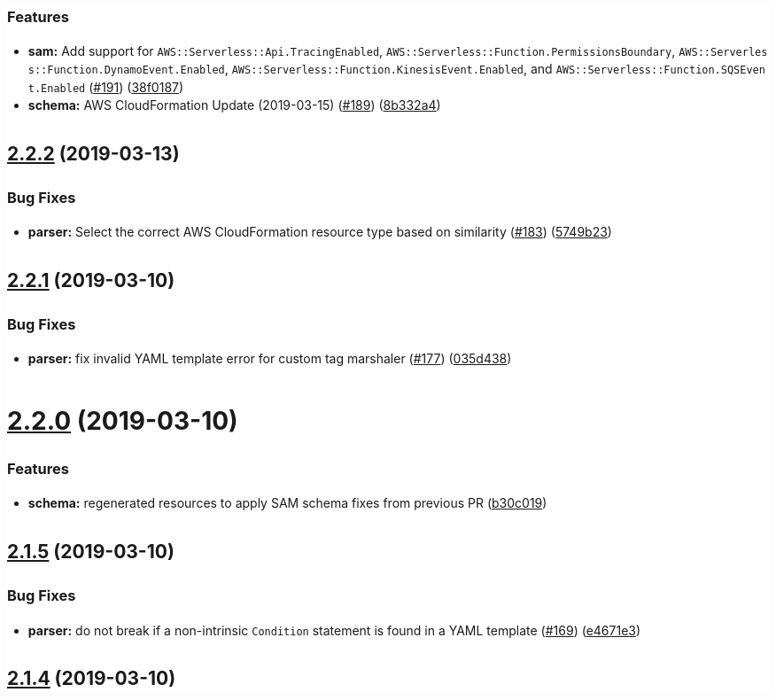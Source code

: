 
### Features

* **sam:** Add support for `AWS::Serverless::Api.TracingEnabled`, `AWS::Serverless::Function.PermissionsBoundary`, `AWS::Serverless::Function.DynamoEvent.Enabled`, `AWS::Serverless::Function.KinesisEvent.Enabled`, and `AWS::Serverless::Function.SQSEvent.Enabled` ([#191](https://github.com/awslabs/goformation/issues/191)) ([38f0187](https://github.com/awslabs/goformation/commit/38f0187))
* **schema:** AWS CloudFormation Update (2019-03-15) ([#189](https://github.com/awslabs/goformation/issues/189)) ([8b332a4](https://github.com/awslabs/goformation/commit/8b332a4))

## [2.2.2](https://github.com/awslabs/goformation/compare/v2.2.1...v2.2.2) (2019-03-13)


### Bug Fixes

* **parser:** Select the correct AWS CloudFormation resource type based on similarity ([#183](https://github.com/awslabs/goformation/issues/183)) ([5749b23](https://github.com/awslabs/goformation/commit/5749b23))

## [2.2.1](https://github.com/awslabs/goformation/compare/v2.2.0...v2.2.1) (2019-03-10)


### Bug Fixes

* **parser:** fix invalid YAML template error for custom tag marshaler ([#177](https://github.com/awslabs/goformation/issues/177)) ([035d438](https://github.com/awslabs/goformation/commit/035d438))

# [2.2.0](https://github.com/awslabs/goformation/compare/v2.1.5...v2.2.0) (2019-03-10)


### Features

* **schema:** regenerated resources to apply SAM schema fixes from previous PR ([b30c019](https://github.com/awslabs/goformation/commit/b30c019))

## [2.1.5](https://github.com/awslabs/goformation/compare/v2.1.4...v2.1.5) (2019-03-10)


### Bug Fixes

* **parser:** do not break if a non-intrinsic `Condition` statement is found in a YAML template ([#169](https://github.com/awslabs/goformation/issues/169)) ([e4671e3](https://github.com/awslabs/goformation/commit/e4671e3))

## [2.1.4](https://github.com/awslabs/goformation/compare/v2.1.3...v2.1.4) (2019-03-10)
